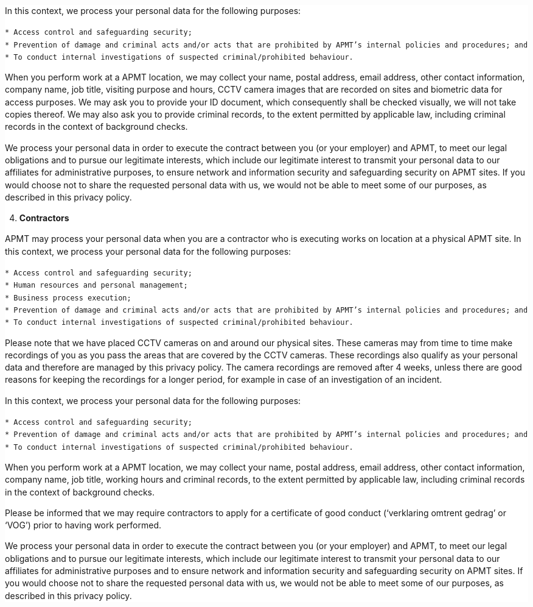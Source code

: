 In this context, we process your personal data for the following purposes:

    * Access control and safeguarding security;
    * Prevention of damage and criminal acts and/or acts that are prohibited by APMT’s internal policies and procedures; and
    * To conduct internal investigations of suspected criminal/prohibited behaviour.

When you perform work at a APMT location, we may collect your name, postal address, email address, other contact information, company name, job title, visiting purpose and hours, CCTV camera images that are recorded on sites and biometric data for access purposes. We may ask you to provide your ID document, which consequently shall be checked visually, we will not take copies thereof. We may also ask you to provide criminal records, to the extent permitted by applicable law, including criminal records in the context of background checks. 

We process your personal data in order to execute the contract between you (or your employer) and APMT, to meet our legal obligations and to pursue our legitimate interests, which include our legitimate interest to transmit your personal data to our affiliates for administrative purposes, to ensure network and information security and safeguarding security on APMT sites. If you would choose not to share the requested personal data with us, we would not be able to meet some of our purposes, as described in this privacy policy.

  4. **Contractors**

APMT may process your personal data when you are a contractor who is executing works on location at a physical APMT site. In this context, we process your personal data for the following purposes:

    * Access control and safeguarding security;
    * Human resources and personal management;
    * Business process execution;
    * Prevention of damage and criminal acts and/or acts that are prohibited by APMT’s internal policies and procedures; and
    * To conduct internal investigations of suspected criminal/prohibited behaviour.

Please note that we have placed CCTV cameras on and around our physical sites. These cameras may from time to time make recordings of you as you pass the areas that are covered by the CCTV cameras. These recordings also qualify as your personal data and therefore are managed by this privacy policy. The camera recordings are removed after 4 weeks, unless there are good reasons for keeping the recordings for a longer period, for example in case of an investigation of an incident.

In this context, we process your personal data for the following purposes:

    * Access control and safeguarding security;
    * Prevention of damage and criminal acts and/or acts that are prohibited by APMT’s internal policies and procedures; and
    * To conduct internal investigations of suspected criminal/prohibited behaviour.

When you perform work at a APMT location, we may collect your name, postal address, email address, other contact information, company name, job title, working hours and criminal records, to the extent permitted by applicable law, including criminal records in the context of background checks. 

Please be informed that we may require contractors to apply for a certificate of good conduct (‘verklaring omtrent gedrag’ or ‘VOG’) prior to having work performed.  

We process your personal data in order to execute the contract between you (or your employer) and APMT, to meet our legal obligations and to pursue our legitimate interests, which include our legitimate interest to transmit your personal data to our affiliates for administrative purposes and to ensure network and information security and safeguarding security on APMT sites. If you would choose not to share the requested personal data with us, we would not be able to meet some of our purposes, as described in this privacy policy.
